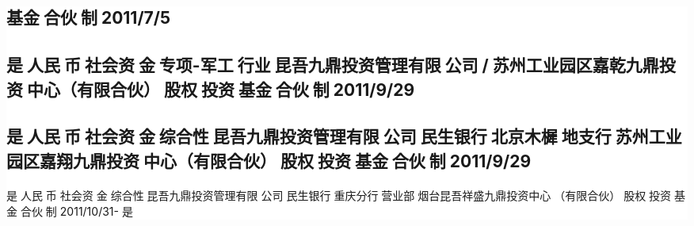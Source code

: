 基金
合伙
制
2011/7/5
-
是
人民
币
社会资
金
专项-军工
行业
昆吾九鼎投资管理有限
公司
/
苏州工业园区嘉乾九鼎投资
中心（有限合伙）
股权
投资
基金
合伙
制
2011/9/29
-
是
人民
币
社会资
金
综合性
昆吾九鼎投资管理有限
公司
民生银行
北京木樨
地支行
苏州工业园区嘉翔九鼎投资
中心（有限合伙）
股权
投资
基金
合伙
制
2011/9/29
-
是
人民
币
社会资
金
综合性
昆吾九鼎投资管理有限
公司
民生银行
重庆分行
营业部
烟台昆吾祥盛九鼎投资中心
（有限合伙）
股权
投资
基金
合伙
制
2011/10/31-
是